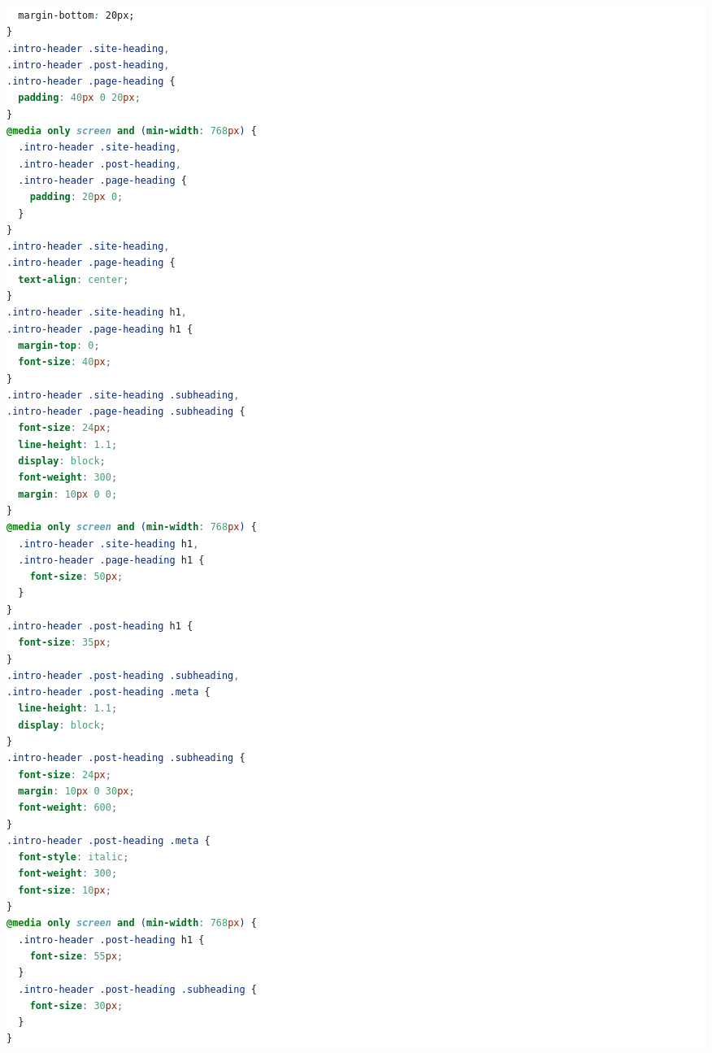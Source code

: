 ```css
  margin-bottom: 20px;
}
.intro-header .site-heading,
.intro-header .post-heading,
.intro-header .page-heading {
  padding: 40px 0 20px;
}
@media only screen and (min-width: 768px) {
  .intro-header .site-heading,
  .intro-header .post-heading,
  .intro-header .page-heading {
    padding: 20px 0;
  }
}
.intro-header .site-heading,
.intro-header .page-heading {
  text-align: center;
}
.intro-header .site-heading h1,
.intro-header .page-heading h1 {
  margin-top: 0;
  font-size: 40px;
}
.intro-header .site-heading .subheading,
.intro-header .page-heading .subheading {
  font-size: 24px;
  line-height: 1.1;
  display: block;
  font-weight: 300;
  margin: 10px 0 0;
}
@media only screen and (min-width: 768px) {
  .intro-header .site-heading h1,
  .intro-header .page-heading h1 {
    font-size: 50px;
  }
}
.intro-header .post-heading h1 {
  font-size: 35px;
}
.intro-header .post-heading .subheading,
.intro-header .post-heading .meta {
  line-height: 1.1;
  display: block;
}
.intro-header .post-heading .subheading {
  font-size: 24px;
  margin: 10px 0 30px;
  font-weight: 600;
}
.intro-header .post-heading .meta {
  font-style: italic;
  font-weight: 300;
  font-size: 10px;
}
@media only screen and (min-width: 768px) {
  .intro-header .post-heading h1 {
    font-size: 55px;
  }
  .intro-header .post-heading .subheading {
    font-size: 30px;
  }
}
```